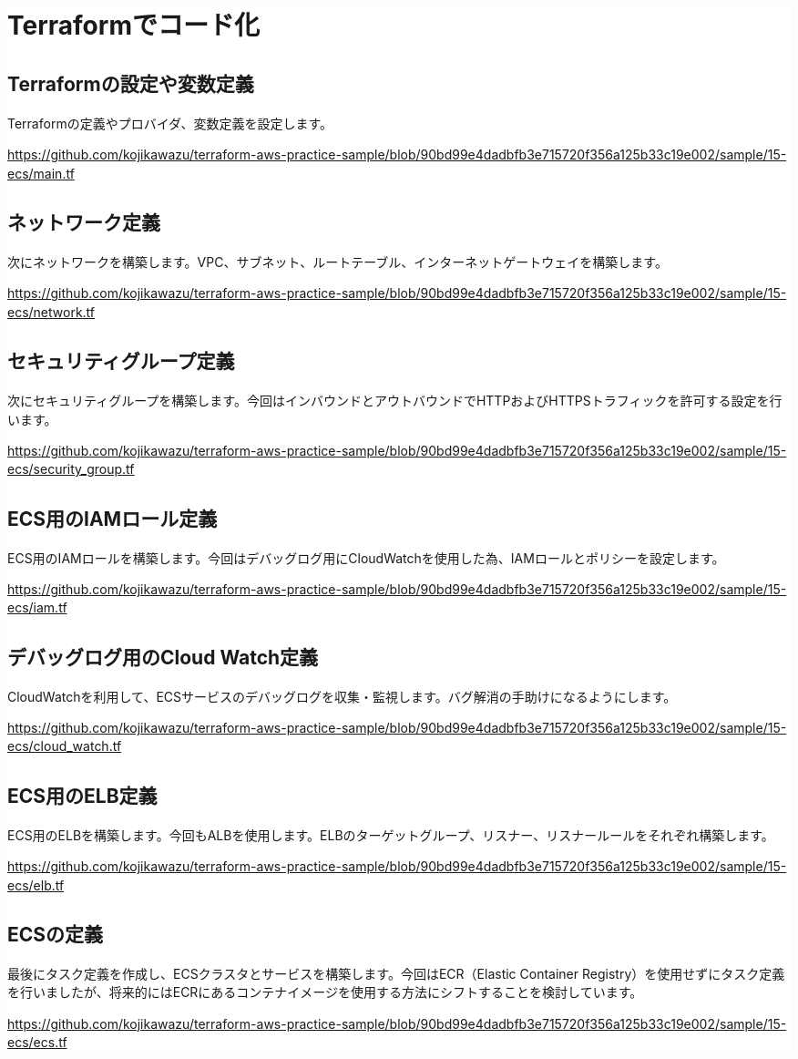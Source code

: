 # Terraformでコード化

## Terraformの設定や変数定義

Terraformの定義やプロバイダ、変数定義を設定します。

https://github.com/kojikawazu/terraform-aws-practice-sample/blob/90bd99e4dadbfb3e715720f356a125b33c19e002/sample/15-ecs/main.tf

## ネットワーク定義

次にネットワークを構築します。VPC、サブネット、ルートテーブル、インターネットゲートウェイを構築します。

https://github.com/kojikawazu/terraform-aws-practice-sample/blob/90bd99e4dadbfb3e715720f356a125b33c19e002/sample/15-ecs/network.tf

## セキュリティグループ定義

次にセキュリティグループを構築します。今回はインバウンドとアウトバウンドでHTTPおよびHTTPSトラフィックを許可する設定を行います。

https://github.com/kojikawazu/terraform-aws-practice-sample/blob/90bd99e4dadbfb3e715720f356a125b33c19e002/sample/15-ecs/security_group.tf

## ECS用のIAMロール定義

ECS用のIAMロールを構築します。今回はデバッグログ用にCloudWatchを使用した為、IAMロールとポリシーを設定します。

https://github.com/kojikawazu/terraform-aws-practice-sample/blob/90bd99e4dadbfb3e715720f356a125b33c19e002/sample/15-ecs/iam.tf

## デバッグログ用のCloud Watch定義

CloudWatchを利用して、ECSサービスのデバッグログを収集・監視します。バグ解消の手助けになるようにします。

https://github.com/kojikawazu/terraform-aws-practice-sample/blob/90bd99e4dadbfb3e715720f356a125b33c19e002/sample/15-ecs/cloud_watch.tf

## ECS用のELB定義

ECS用のELBを構築します。今回もALBを使用します。ELBのターゲットグループ、リスナー、リスナールールをそれぞれ構築します。

https://github.com/kojikawazu/terraform-aws-practice-sample/blob/90bd99e4dadbfb3e715720f356a125b33c19e002/sample/15-ecs/elb.tf

## ECSの定義

最後にタスク定義を作成し、ECSクラスタとサービスを構築します。今回はECR（Elastic Container Registry）を使用せずにタスク定義を行いましたが、将来的にはECRにあるコンテナイメージを使用する方法にシフトすることを検討しています。

https://github.com/kojikawazu/terraform-aws-practice-sample/blob/90bd99e4dadbfb3e715720f356a125b33c19e002/sample/15-ecs/ecs.tf
